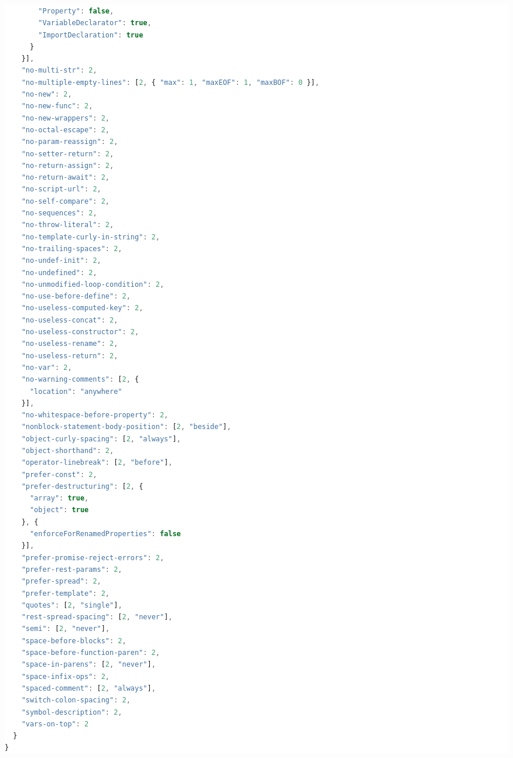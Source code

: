 ```js
        "Property": false,
        "VariableDeclarator": true,
        "ImportDeclaration": true
      }
    }],
    "no-multi-str": 2,
    "no-multiple-empty-lines": [2, { "max": 1, "maxEOF": 1, "maxBOF": 0 }],
    "no-new": 2,
    "no-new-func": 2,
    "no-new-wrappers": 2,
    "no-octal-escape": 2,
    "no-param-reassign": 2,
    "no-setter-return": 2,
    "no-return-assign": 2,
    "no-return-await": 2,
    "no-script-url": 2,
    "no-self-compare": 2,
    "no-sequences": 2,
    "no-throw-literal": 2,
    "no-template-curly-in-string": 2,
    "no-trailing-spaces": 2,
    "no-undef-init": 2,
    "no-undefined": 2,
    "no-unmodified-loop-condition": 2,
    "no-use-before-define": 2,
    "no-useless-computed-key": 2,
    "no-useless-concat": 2,
    "no-useless-constructor": 2,
    "no-useless-rename": 2,
    "no-useless-return": 2,
    "no-var": 2,
    "no-warning-comments": [2, {
      "location": "anywhere"
    }],
    "no-whitespace-before-property": 2,
    "nonblock-statement-body-position": [2, "beside"],
    "object-curly-spacing": [2, "always"],
    "object-shorthand": 2,
    "operator-linebreak": [2, "before"],
    "prefer-const": 2,
    "prefer-destructuring": [2, {
      "array": true,
      "object": true
    }, {
      "enforceForRenamedProperties": false
    }],
    "prefer-promise-reject-errors": 2,
    "prefer-rest-params": 2,
    "prefer-spread": 2,
    "prefer-template": 2,
    "quotes": [2, "single"],
    "rest-spread-spacing": [2, "never"],
    "semi": [2, "never"],
    "space-before-blocks": 2,
    "space-before-function-paren": 2,
    "space-in-parens": [2, "never"],
    "space-infix-ops": 2,
    "spaced-comment": [2, "always"],
    "switch-colon-spacing": 2,
    "symbol-description": 2,
    "vars-on-top": 2
  }
}
```